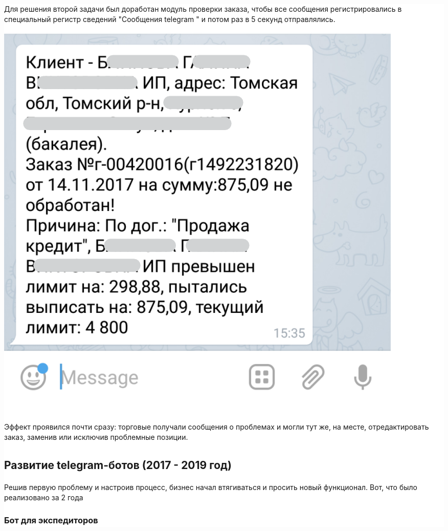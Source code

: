 Для решения второй задачи был доработан модуль проверки заказа, чтобы все сообщения регистрировались в специальный регистр сведений "Сообщения telegram " и потом раз в 5 секунд отправлялись.

![Сообщение о заказе в боте)](../../images/2024/002-00004.png)

Эффект проявился почти сразу: торговые получали сообщения о проблемах и могли тут же, на месте, отредактировать заказ, заменив или исключив проблемные позиции.

## Развитие telegram-ботов (2017 - 2019 год)

Решив первую проблему и настроив процесс, бизнес начал втягиваться и просить новый функционал. Вот, что было реализовано за 2 года

### Бот для экспедиторов
